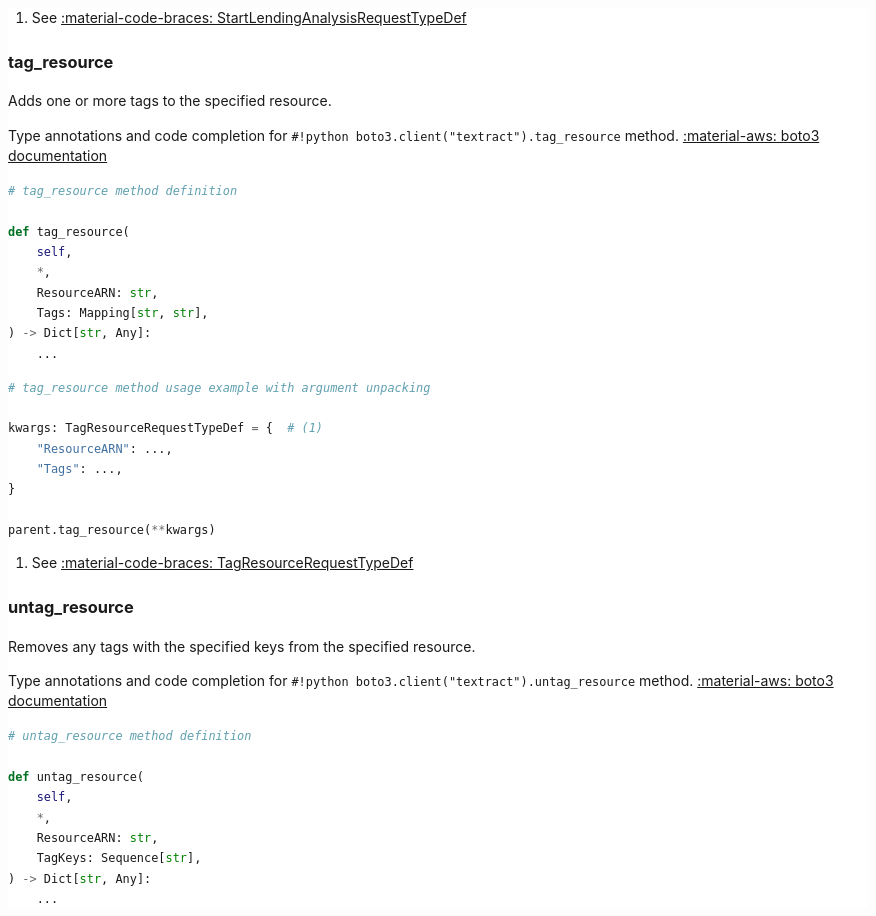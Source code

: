 1. See [:material-code-braces: StartLendingAnalysisRequestTypeDef](./type_defs.md#startlendinganalysisrequesttypedef)

### tag\_resource

Adds one or more tags to the specified resource.

Type annotations and code completion for `#!python boto3.client("textract").tag_resource` method.
[:material-aws: boto3 documentation](https://boto3.amazonaws.com/v1/documentation/api/latest/reference/services/textract/client/tag_resource.html)

```python
# tag_resource method definition

def tag_resource(
    self,
    *,
    ResourceARN: str,
    Tags: Mapping[str, str],
) -> Dict[str, Any]:
    ...
```

```python
# tag_resource method usage example with argument unpacking

kwargs: TagResourceRequestTypeDef = {  # (1)
    "ResourceARN": ...,
    "Tags": ...,
}

parent.tag_resource(**kwargs)
```

1. See [:material-code-braces: TagResourceRequestTypeDef](./type_defs.md#tagresourcerequesttypedef)

### untag\_resource

Removes any tags with the specified keys from the specified resource.

Type annotations and code completion for `#!python boto3.client("textract").untag_resource` method.
[:material-aws: boto3 documentation](https://boto3.amazonaws.com/v1/documentation/api/latest/reference/services/textract/client/untag_resource.html)

```python
# untag_resource method definition

def untag_resource(
    self,
    *,
    ResourceARN: str,
    TagKeys: Sequence[str],
) -> Dict[str, Any]:
    ...
```
